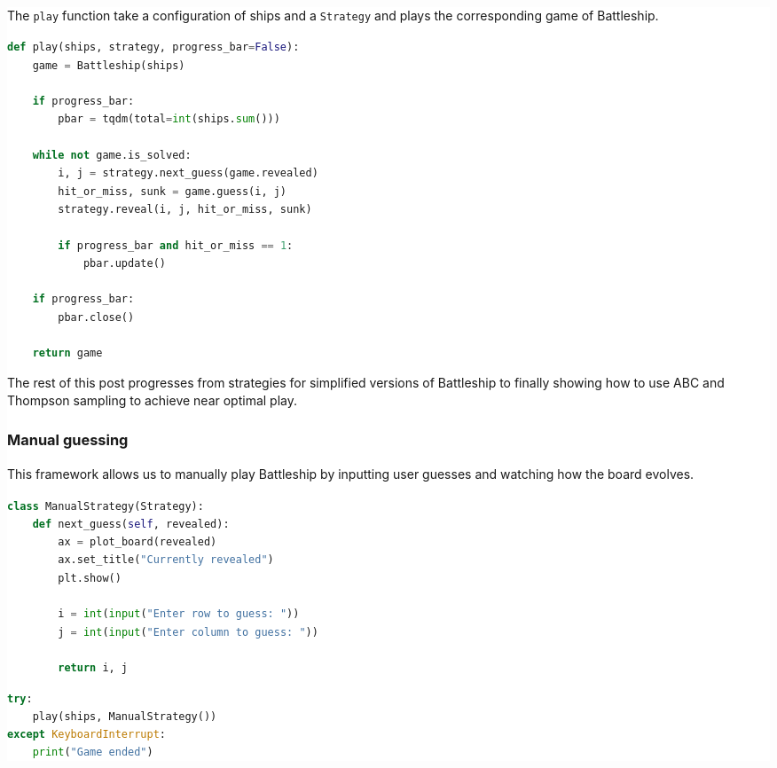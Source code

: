 The `play` function take a configuration of ships and a `Strategy` and plays the corresponding game of Battleship.


```python
def play(ships, strategy, progress_bar=False):
    game = Battleship(ships)
    
    if progress_bar:
        pbar = tqdm(total=int(ships.sum()))
    
    while not game.is_solved:
        i, j = strategy.next_guess(game.revealed)
        hit_or_miss, sunk = game.guess(i, j)
        strategy.reveal(i, j, hit_or_miss, sunk)
        
        if progress_bar and hit_or_miss == 1:
            pbar.update()
            
    if progress_bar:
        pbar.close()
        
    return game
```

The rest of this post progresses from strategies for simplified versions of Battleship to finally showing how to use ABC and Thompson sampling to achieve near optimal play.

### Manual guessing

This framework allows us to manually play Battleship by inputting user guesses and watching how the board evolves.


```python
class ManualStrategy(Strategy):
    def next_guess(self, revealed):
        ax = plot_board(revealed)
        ax.set_title("Currently revealed")
        plt.show()

        i = int(input("Enter row to guess: "))
        j = int(input("Enter column to guess: "))
        
        return i, j
```


```python
try:
    play(ships, ManualStrategy())
except KeyboardInterrupt:
    print("Game ended")
```

